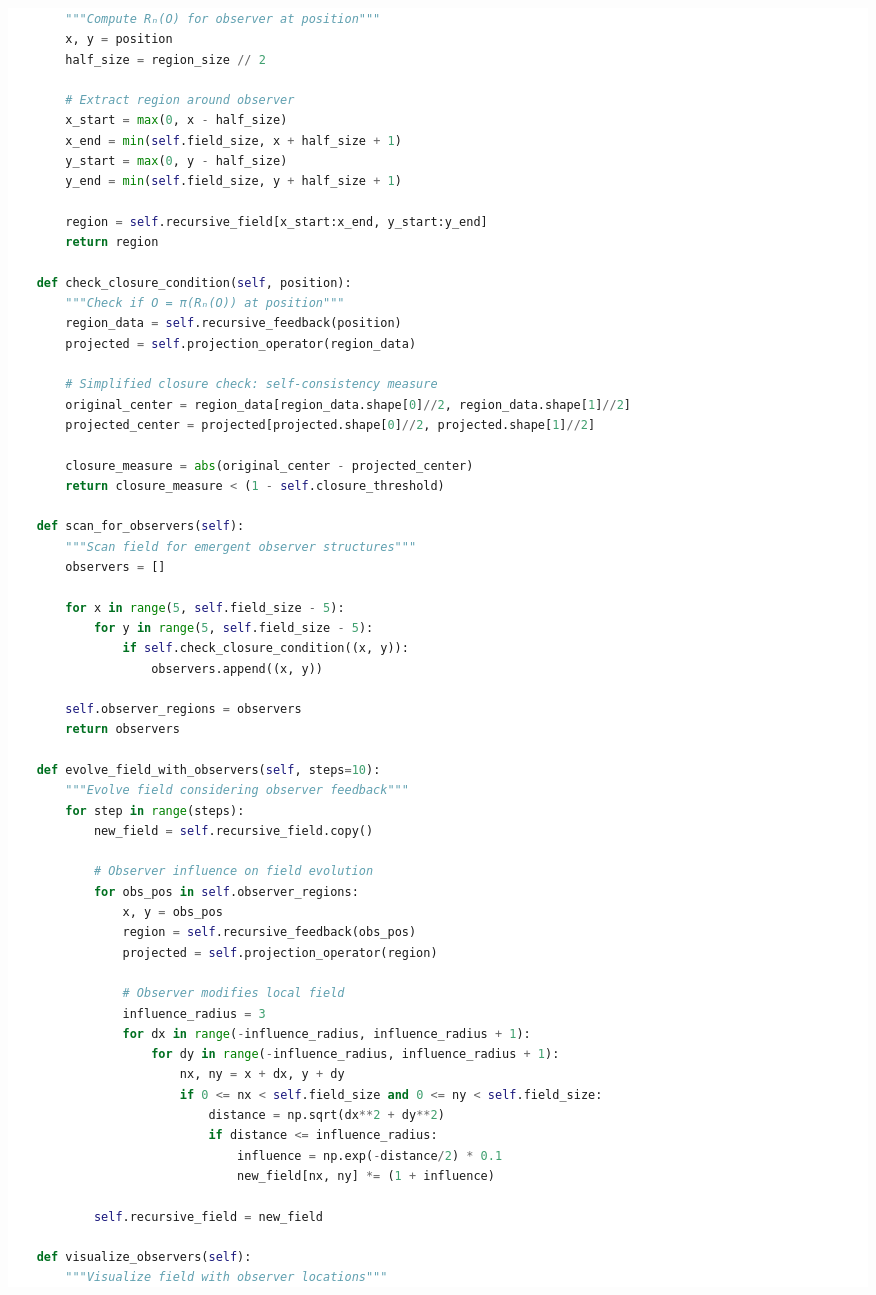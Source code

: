 ```python
        """Compute Rₙ(O) for observer at position"""
        x, y = position
        half_size = region_size // 2
        
        # Extract region around observer
        x_start = max(0, x - half_size)
        x_end = min(self.field_size, x + half_size + 1)
        y_start = max(0, y - half_size)
        y_end = min(self.field_size, y + half_size + 1)
        
        region = self.recursive_field[x_start:x_end, y_start:y_end]
        return region
    
    def check_closure_condition(self, position):
        """Check if O = π(Rₙ(O)) at position"""
        region_data = self.recursive_feedback(position)
        projected = self.projection_operator(region_data)
        
        # Simplified closure check: self-consistency measure
        original_center = region_data[region_data.shape[0]//2, region_data.shape[1]//2]
        projected_center = projected[projected.shape[0]//2, projected.shape[1]//2]
        
        closure_measure = abs(original_center - projected_center)
        return closure_measure < (1 - self.closure_threshold)
    
    def scan_for_observers(self):
        """Scan field for emergent observer structures"""
        observers = []
        
        for x in range(5, self.field_size - 5):
            for y in range(5, self.field_size - 5):
                if self.check_closure_condition((x, y)):
                    observers.append((x, y))
        
        self.observer_regions = observers
        return observers
    
    def evolve_field_with_observers(self, steps=10):
        """Evolve field considering observer feedback"""
        for step in range(steps):
            new_field = self.recursive_field.copy()
            
            # Observer influence on field evolution
            for obs_pos in self.observer_regions:
                x, y = obs_pos
                region = self.recursive_feedback(obs_pos)
                projected = self.projection_operator(region)
                
                # Observer modifies local field
                influence_radius = 3
                for dx in range(-influence_radius, influence_radius + 1):
                    for dy in range(-influence_radius, influence_radius + 1):
                        nx, ny = x + dx, y + dy
                        if 0 <= nx < self.field_size and 0 <= ny < self.field_size:
                            distance = np.sqrt(dx**2 + dy**2)
                            if distance <= influence_radius:
                                influence = np.exp(-distance/2) * 0.1
                                new_field[nx, ny] *= (1 + influence)
            
            self.recursive_field = new_field
    
    def visualize_observers(self):
        """Visualize field with observer locations"""
```
